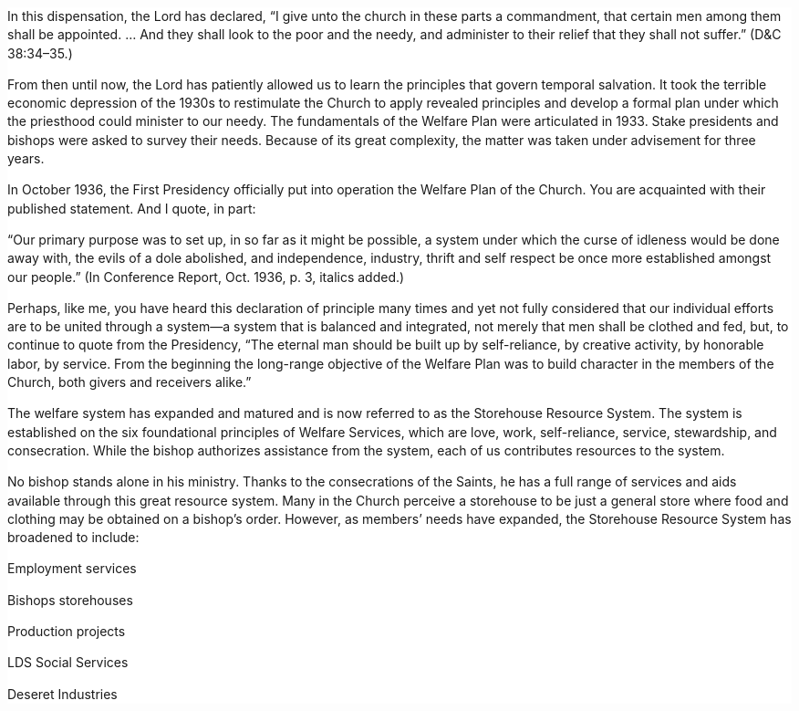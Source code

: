 In this dispensation, the Lord has declared, “I give unto the church in these parts a commandment, that certain men among them shall be appointed. … And they shall look to the poor and the needy, and administer to their relief that they shall not suffer.” (D&C 38:34–35.)

From then until now, the Lord has patiently allowed us to learn the principles that govern temporal salvation. It took the terrible economic depression of the 1930s to restimulate the Church to apply revealed principles and develop a formal plan under which the priesthood could minister to our needy. The fundamentals of the Welfare Plan were articulated in 1933. Stake presidents and bishops were asked to survey their needs. Because of its great complexity, the matter was taken under advisement for three years.

In October 1936, the First Presidency officially put into operation the Welfare Plan of the Church. You are acquainted with their published statement. And I quote, in part:

“Our primary purpose was to set up, in so far as it might be possible, a system under which the curse of idleness would be done away with, the evils of a dole abolished, and independence, industry, thrift and self respect be once more established amongst our people.” (In Conference Report, Oct. 1936, p. 3, italics added.)

Perhaps, like me, you have heard this declaration of principle many times and yet not fully considered that our individual efforts are to be united through a system—a system that is balanced and integrated, not merely that men shall be clothed and fed, but, to continue to quote from the Presidency, “The eternal man should be built up by self-reliance, by creative activity, by honorable labor, by service. From the beginning the long-range objective of the Welfare Plan was to build character in the members of the Church, both givers and receivers alike.”

The welfare system has expanded and matured and is now referred to as the Storehouse Resource System. The system is established on the six foundational principles of Welfare Services, which are love, work, self-reliance, service, stewardship, and consecration. While the bishop authorizes assistance from the system, each of us contributes resources to the system.

No bishop stands alone in his ministry. Thanks to the consecrations of the Saints, he has a full range of services and aids available through this great resource system. Many in the Church perceive a storehouse to be just a general store where food and clothing may be obtained on a bishop’s order. However, as members’ needs have expanded, the Storehouse Resource System has broadened to include:





Employment services





Bishops storehouses





Production projects





LDS Social Services





Deseret Industries
